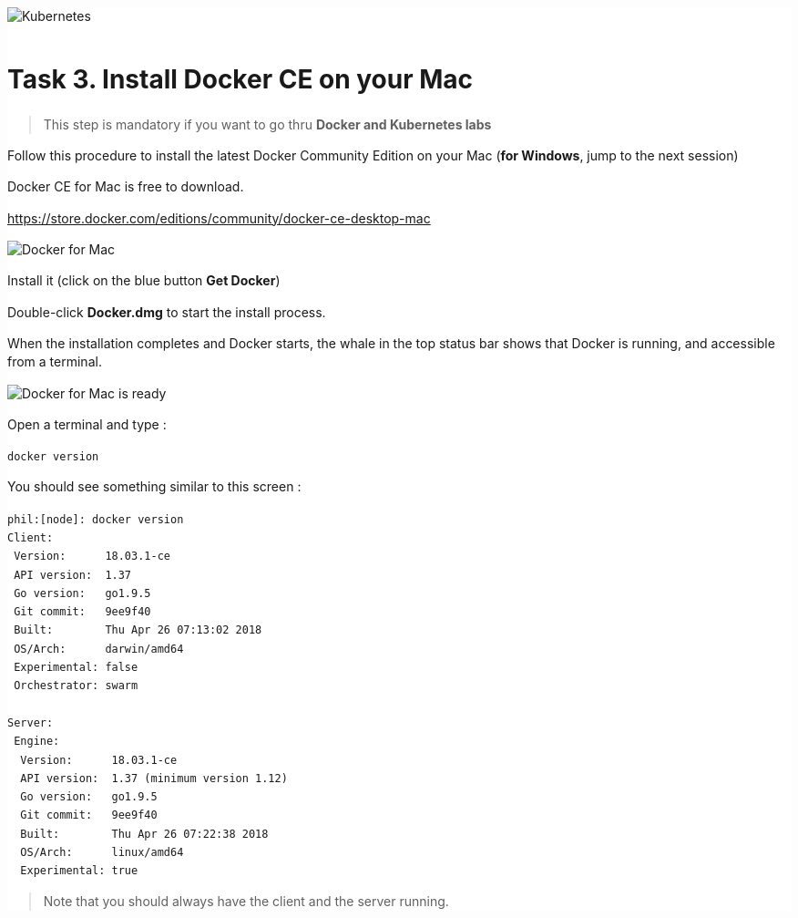 ![Kubernetes](./images/kcheck.png)

# Task 3. Install Docker CE on your Mac

> This step is mandatory if you want to go thru **Docker and Kubernetes labs**

Follow this procedure to install the latest Docker Community Edition on your Mac (**for Windows**, jump to the next session) 

Docker CE for Mac is free to download.

https://store.docker.com/editions/community/docker-ce-desktop-mac

![Docker for Mac](./images/dockermac.png)

Install it (click on the blue button **Get Docker**)

Double-click **Docker.dmg** to start the install process.

When the installation completes and Docker starts, the whale in the top status bar shows that Docker is running, and accessible from a terminal.

![Docker for Mac is ready](./images/install2docker.png)

Open a terminal and type :

`docker version`

You should see something similar to this screen :
```console
phil:[node]: docker version
Client:
 Version:      18.03.1-ce
 API version:  1.37
 Go version:   go1.9.5
 Git commit:   9ee9f40
 Built:        Thu Apr 26 07:13:02 2018
 OS/Arch:      darwin/amd64
 Experimental: false
 Orchestrator: swarm

Server:
 Engine:
  Version:      18.03.1-ce
  API version:  1.37 (minimum version 1.12)
  Go version:   go1.9.5
  Git commit:   9ee9f40
  Built:        Thu Apr 26 07:22:38 2018
  OS/Arch:      linux/amd64
  Experimental: true

```
> Note that you should always have the client and the server running.
